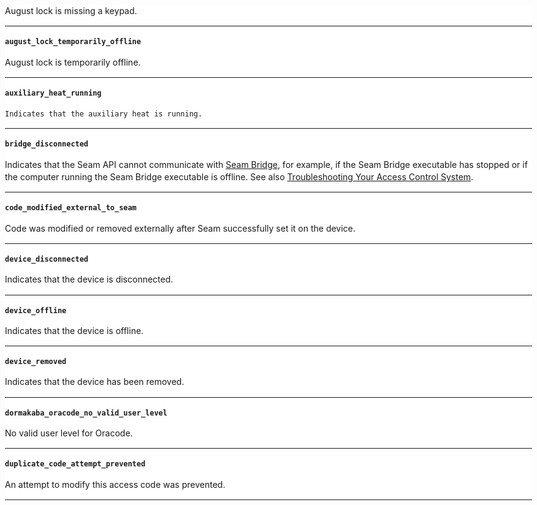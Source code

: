 August lock is missing a keypad.

---

**`august_lock_temporarily_offline`**

August lock is temporarily offline.

---

**`auxiliary_heat_running`**


    Indicates that the auxiliary heat is running.
    

---

**`bridge_disconnected`**

Indicates that the Seam API cannot communicate with [Seam Bridge](../../../capability-guides/seam-bridge.md), for example, if the Seam Bridge executable has stopped or if the computer running the Seam Bridge executable is offline. See also [Troubleshooting Your Access Control System](../../../capability-guides/access-systems/troubleshooting-your-access-control-system.md#acs_system.errors.seam_bridge_disconnected).

---

**`code_modified_external_to_seam`**

Code was modified or removed externally after Seam successfully set it on the device.

---

**`device_disconnected`**

Indicates that the device is disconnected.

---

**`device_offline`**

Indicates that the device is offline.

---

**`device_removed`**

Indicates that the device has been removed.

---

**`dormakaba_oracode_no_valid_user_level`**

No valid user level for Oracode.

---

**`duplicate_code_attempt_prevented`**

An attempt to modify this access code was prevented.

---
